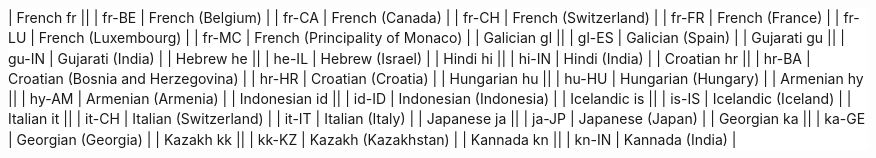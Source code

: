 | French fr ||
| fr-BE	 | French (Belgium) |
| fr-CA	 | French (Canada) |
| fr-CH	 | French (Switzerland) |
| fr-FR	 | French (France) |
| fr-LU	 | French (Luxembourg) |
| fr-MC	 | French (Principality of Monaco) |
|	Galician gl ||
| gl-ES	 | Galician (Spain) |
|	Gujarati gu ||
| gu-IN	 | Gujarati (India) |
| 	Hebrew he ||
| he-IL	 | Hebrew (Israel) |
| 	Hindi hi ||
| hi-IN	 | Hindi (India) |
|	Croatian hr ||
| hr-BA	 | Croatian (Bosnia and Herzegovina) |
| hr-HR	 | Croatian (Croatia) |
|	Hungarian hu ||
| hu-HU	| Hungarian (Hungary) |
| 	Armenian hy ||
| hy-AM	 | Armenian (Armenia) |
| 	Indonesian id ||
| id-ID	 | Indonesian (Indonesia) |
| 	Icelandic is ||
| is-IS	 | Icelandic (Iceland) |
| 	Italian it ||
| it-CH	 | Italian (Switzerland) |
| it-IT	 | Italian (Italy) |
| 	Japanese ja ||
| ja-JP	 | Japanese (Japan) |
| 	Georgian ka ||
| ka-GE	 | Georgian (Georgia) |
| 	Kazakh kk ||
| kk-KZ	 | Kazakh (Kazakhstan) |
| 	Kannada kn ||
| kn-IN	 | Kannada (India) |